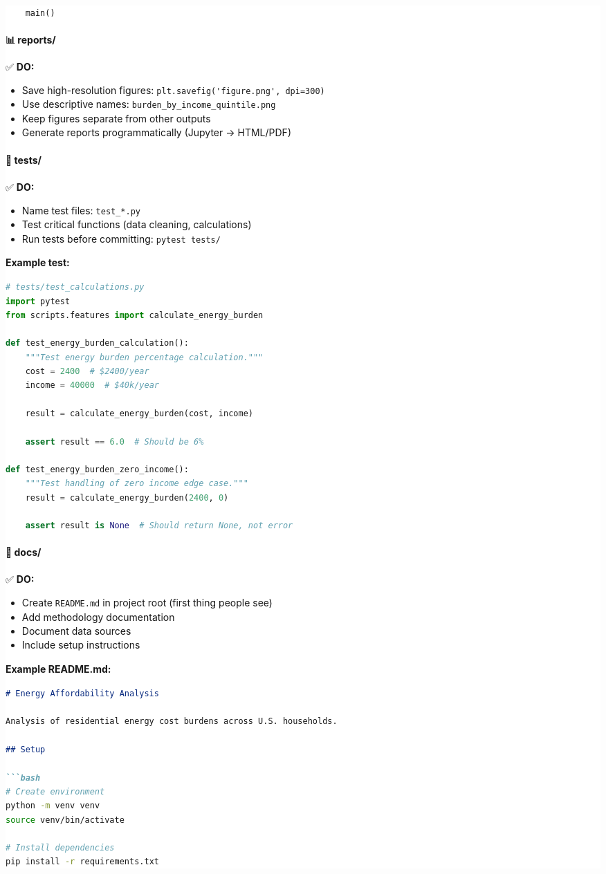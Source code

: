 ```python
    main()
```

#### **📊 reports/**

✅ **DO:**
- Save high-resolution figures: `plt.savefig('figure.png', dpi=300)`
- Use descriptive names: `burden_by_income_quintile.png`
- Keep figures separate from other outputs
- Generate reports programmatically (Jupyter → HTML/PDF)

#### **🧪 tests/**

✅ **DO:**
- Name test files: `test_*.py`
- Test critical functions (data cleaning, calculations)
- Run tests before committing: `pytest tests/`

**Example test:**
```python
# tests/test_calculations.py
import pytest
from scripts.features import calculate_energy_burden

def test_energy_burden_calculation():
    """Test energy burden percentage calculation."""
    cost = 2400  # $2400/year
    income = 40000  # $40k/year
    
    result = calculate_energy_burden(cost, income)
    
    assert result == 6.0  # Should be 6%

def test_energy_burden_zero_income():
    """Test handling of zero income edge case."""
    result = calculate_energy_burden(2400, 0)
    
    assert result is None  # Should return None, not error
```

#### **📖 docs/**

✅ **DO:**
- Create `README.md` in project root (first thing people see)
- Add methodology documentation
- Document data sources
- Include setup instructions

**Example README.md:**
```markdown
# Energy Affordability Analysis

Analysis of residential energy cost burdens across U.S. households.

## Setup

```bash
# Create environment
python -m venv venv
source venv/bin/activate

# Install dependencies
pip install -r requirements.txt
```
